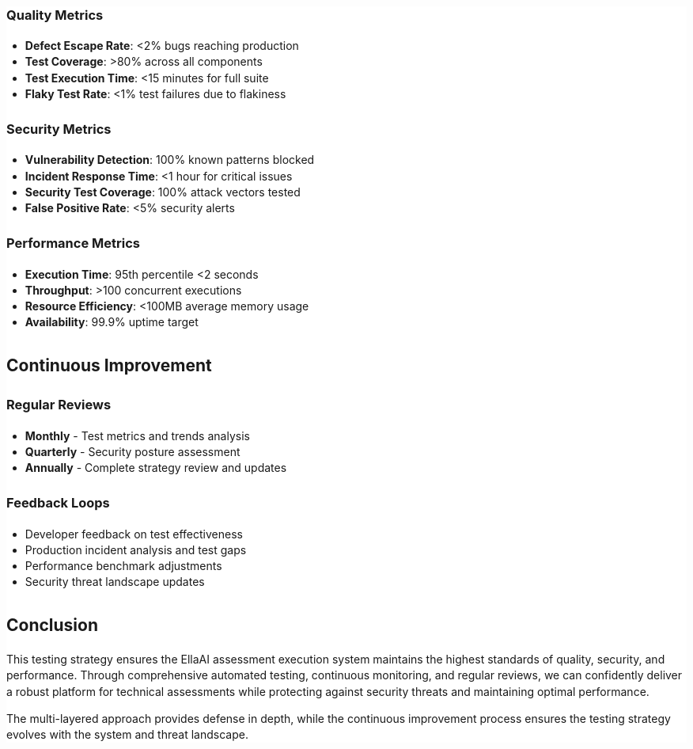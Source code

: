 ### Quality Metrics
- **Defect Escape Rate**: <2% bugs reaching production
- **Test Coverage**: >80% across all components
- **Test Execution Time**: <15 minutes for full suite
- **Flaky Test Rate**: <1% test failures due to flakiness

### Security Metrics
- **Vulnerability Detection**: 100% known patterns blocked
- **Incident Response Time**: <1 hour for critical issues
- **Security Test Coverage**: 100% attack vectors tested
- **False Positive Rate**: <5% security alerts

### Performance Metrics
- **Execution Time**: 95th percentile <2 seconds
- **Throughput**: >100 concurrent executions
- **Resource Efficiency**: <100MB average memory usage
- **Availability**: 99.9% uptime target

## Continuous Improvement

### Regular Reviews
- **Monthly** - Test metrics and trends analysis
- **Quarterly** - Security posture assessment
- **Annually** - Complete strategy review and updates

### Feedback Loops
- Developer feedback on test effectiveness
- Production incident analysis and test gaps
- Performance benchmark adjustments
- Security threat landscape updates

## Conclusion

This testing strategy ensures the EllaAI assessment execution system maintains the highest standards of quality, security, and performance. Through comprehensive automated testing, continuous monitoring, and regular reviews, we can confidently deliver a robust platform for technical assessments while protecting against security threats and maintaining optimal performance.

The multi-layered approach provides defense in depth, while the continuous improvement process ensures the testing strategy evolves with the system and threat landscape.